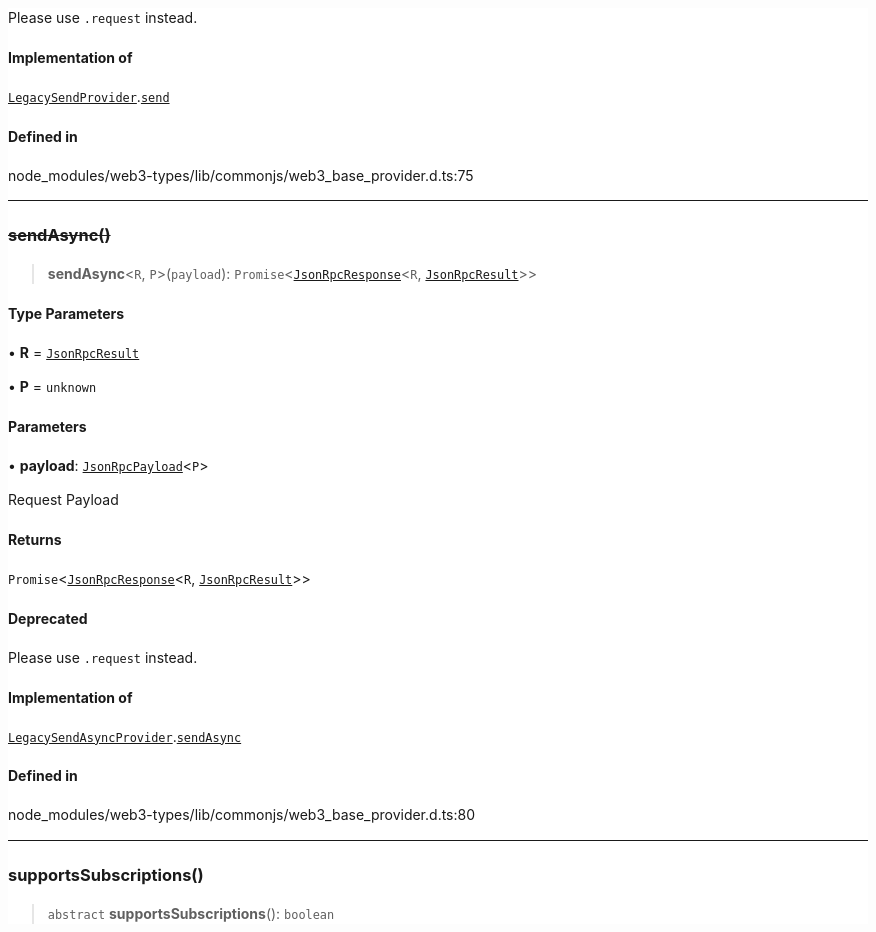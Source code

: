 Please use `.request` instead.

#### Implementation of

[`LegacySendProvider`](../namespaces/home_velenir-gnx570_Projects_Paraswap_paraswap-sdk_node_modules_web3-types_lib_commonjs_index/interfaces/LegacySendProvider.md).[`send`](../namespaces/home_velenir-gnx570_Projects_Paraswap_paraswap-sdk_node_modules_web3-types_lib_commonjs_index/interfaces/LegacySendProvider.md#send)

#### Defined in

node\_modules/web3-types/lib/commonjs/web3\_base\_provider.d.ts:75

***

### ~~sendAsync()~~

> **sendAsync**\<`R`, `P`\>(`payload`): `Promise`\<[`JsonRpcResponse`](../type-aliases/JsonRpcResponse.md)\<`R`, [`JsonRpcResult`](../type-aliases/JsonRpcResult.md)\>\>

#### Type Parameters

• **R** = [`JsonRpcResult`](../type-aliases/JsonRpcResult.md)

• **P** = `unknown`

#### Parameters

• **payload**: [`JsonRpcPayload`](../type-aliases/JsonRpcPayload.md)\<`P`\>

Request Payload

#### Returns

`Promise`\<[`JsonRpcResponse`](../type-aliases/JsonRpcResponse.md)\<`R`, [`JsonRpcResult`](../type-aliases/JsonRpcResult.md)\>\>

#### Deprecated

Please use `.request` instead.

#### Implementation of

[`LegacySendAsyncProvider`](../namespaces/home_velenir-gnx570_Projects_Paraswap_paraswap-sdk_node_modules_web3-types_lib_commonjs_index/interfaces/LegacySendAsyncProvider.md).[`sendAsync`](../namespaces/home_velenir-gnx570_Projects_Paraswap_paraswap-sdk_node_modules_web3-types_lib_commonjs_index/interfaces/LegacySendAsyncProvider.md#sendasync)

#### Defined in

node\_modules/web3-types/lib/commonjs/web3\_base\_provider.d.ts:80

***

### supportsSubscriptions()

> `abstract` **supportsSubscriptions**(): `boolean`
